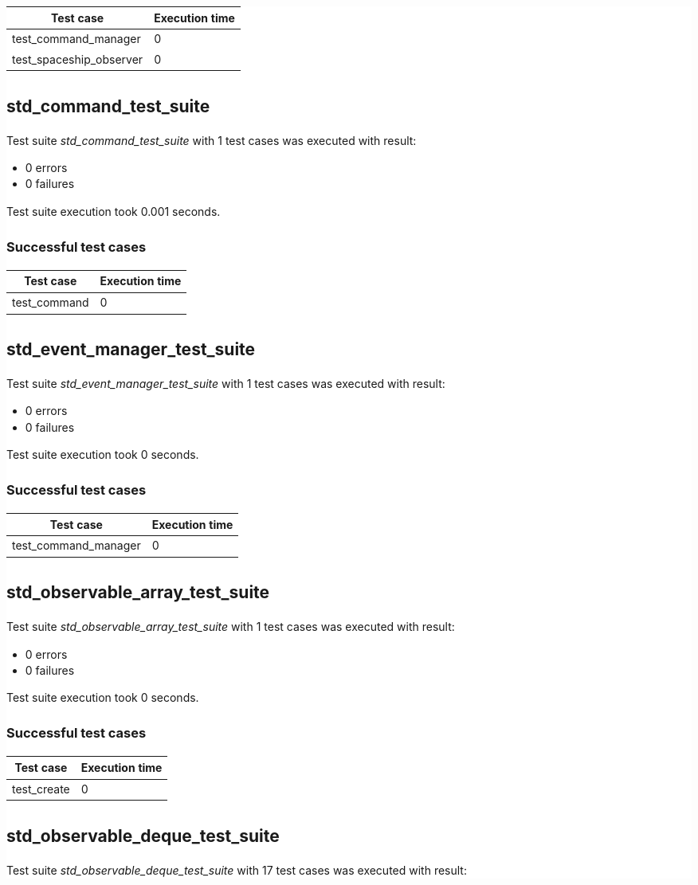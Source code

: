 Test case|Execution time
-|-
test_command_manager | 0
test_spaceship_observer | 0

## std_command_test_suite

Test suite *std_command_test_suite* with 1 test cases was executed with result:

* 0 errors
* 0 failures

Test suite execution took 0.001 seconds.

### Successful test cases

Test case|Execution time
-|-
test_command | 0

## std_event_manager_test_suite

Test suite *std_event_manager_test_suite* with 1 test cases was executed with result:

* 0 errors
* 0 failures

Test suite execution took 0 seconds.

### Successful test cases

Test case|Execution time
-|-
test_command_manager | 0

## std_observable_array_test_suite

Test suite *std_observable_array_test_suite* with 1 test cases was executed with result:

* 0 errors
* 0 failures

Test suite execution took 0 seconds.

### Successful test cases

Test case|Execution time
-|-
test_create | 0

## std_observable_deque_test_suite

Test suite *std_observable_deque_test_suite* with 17 test cases was executed with result:
